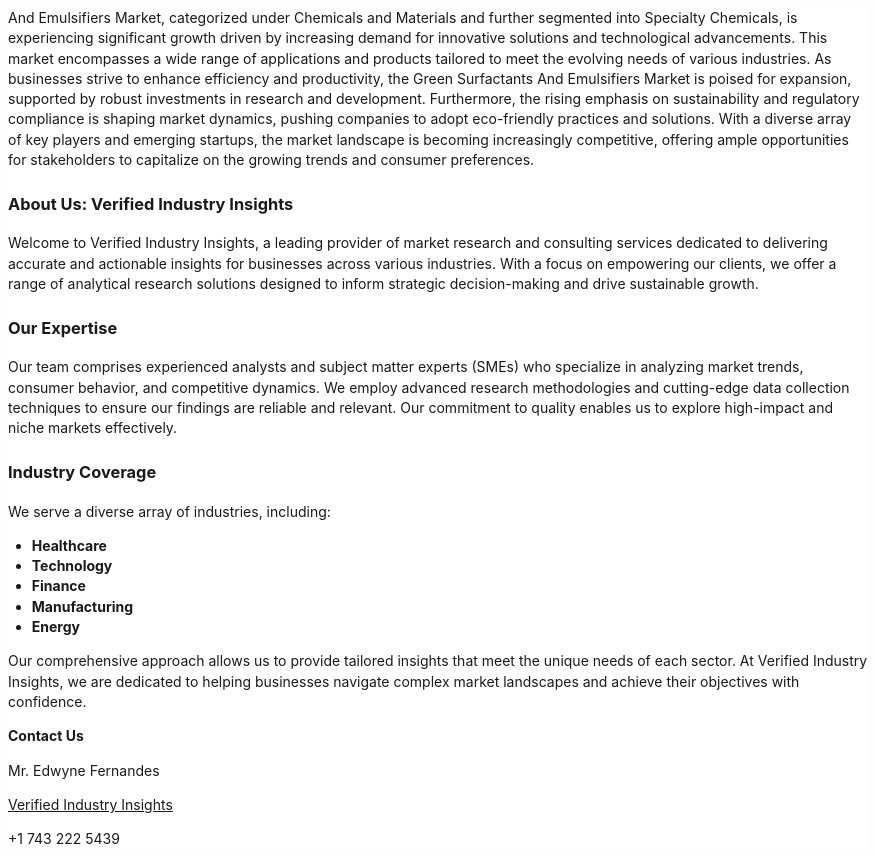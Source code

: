And Emulsifiers Market, categorized under Chemicals and Materials and further segmented into Specialty Chemicals, is experiencing significant growth driven by increasing demand for innovative solutions and technological advancements. This market encompasses a wide range of applications and products tailored to meet the evolving needs of various industries. As businesses strive to enhance efficiency and productivity, the Green Surfactants And Emulsifiers Market is poised for expansion, supported by robust investments in research and development. Furthermore, the rising emphasis on sustainability and regulatory compliance is shaping market dynamics, pushing companies to adopt eco-friendly practices and solutions. With a diverse array of key players and emerging startups, the market landscape is becoming increasingly competitive, offering ample opportunities for stakeholders to capitalize on the growing trends and consumer preferences.</p><h3>About Us: Verified Industry Insights</h3><p>Welcome to Verified Industry Insights, a leading provider of market research and consulting services dedicated to delivering accurate and actionable insights for businesses across various industries. With a focus on empowering our clients, we offer a range of analytical research solutions designed to inform strategic decision-making and drive sustainable growth.</p><h3>Our Expertise</h3><p>Our team comprises experienced analysts and subject matter experts (SMEs) who specialize in analyzing market trends, consumer behavior, and competitive dynamics. We employ advanced research methodologies and cutting-edge data collection techniques to ensure our findings are reliable and relevant. Our commitment to quality enables us to explore high-impact and niche markets effectively.</p><h3>Industry Coverage</h3><p>We serve a diverse array of industries, including:</p><ul><li><strong>Healthcare</strong></li><li><strong>Technology</strong></li><li><strong>Finance</strong></li><li><strong>Manufacturing</strong></li><li><strong>Energy</strong></li></ul><p>Our comprehensive approach allows us to provide tailored insights that meet the unique needs of each sector. At Verified Industry Insights, we are dedicated to helping businesses navigate complex market landscapes and achieve their objectives with confidence.</p><p><strong>Contact Us</strong></p><p>Mr. Edwyne Fernandes</p><p><a href="https://www.verifiedindustryinsights.com/">Verified Industry Insights</a></p><p>+1 743 222 5439</p>
